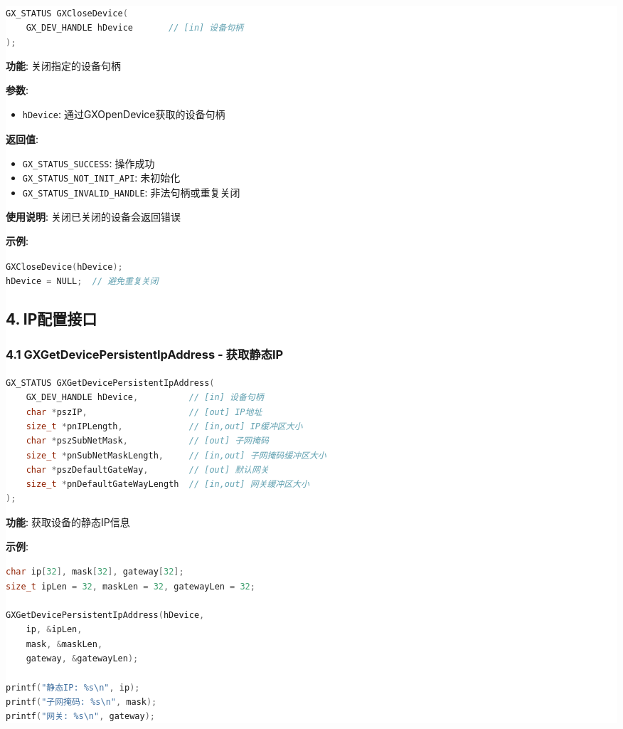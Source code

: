 ```cpp
GX_STATUS GXCloseDevice(
    GX_DEV_HANDLE hDevice       // [in] 设备句柄
);
```

**功能**: 关闭指定的设备句柄

**参数**:
- `hDevice`: 通过GXOpenDevice获取的设备句柄

**返回值**:
- `GX_STATUS_SUCCESS`: 操作成功
- `GX_STATUS_NOT_INIT_API`: 未初始化
- `GX_STATUS_INVALID_HANDLE`: 非法句柄或重复关闭

**使用说明**: 关闭已关闭的设备会返回错误

**示例**:
```cpp
GXCloseDevice(hDevice);
hDevice = NULL;  // 避免重复关闭
```

## 4. IP配置接口

### 4.1 GXGetDevicePersistentIpAddress - 获取静态IP

```cpp
GX_STATUS GXGetDevicePersistentIpAddress(
    GX_DEV_HANDLE hDevice,          // [in] 设备句柄
    char *pszIP,                    // [out] IP地址
    size_t *pnIPLength,             // [in,out] IP缓冲区大小
    char *pszSubNetMask,            // [out] 子网掩码
    size_t *pnSubNetMaskLength,     // [in,out] 子网掩码缓冲区大小
    char *pszDefaultGateWay,        // [out] 默认网关
    size_t *pnDefaultGateWayLength  // [in,out] 网关缓冲区大小
);
```

**功能**: 获取设备的静态IP信息

**示例**:
```cpp
char ip[32], mask[32], gateway[32];
size_t ipLen = 32, maskLen = 32, gatewayLen = 32;

GXGetDevicePersistentIpAddress(hDevice, 
    ip, &ipLen,
    mask, &maskLen,
    gateway, &gatewayLen);

printf("静态IP: %s\n", ip);
printf("子网掩码: %s\n", mask);
printf("网关: %s\n", gateway);
```
